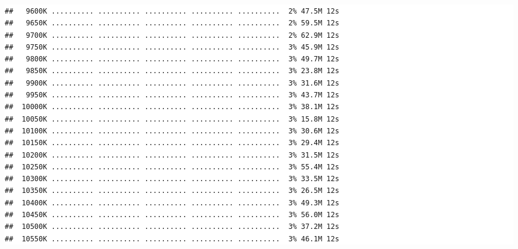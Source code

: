     ##   9600K .......... .......... .......... .......... ..........  2% 47.5M 12s
    ##   9650K .......... .......... .......... .......... ..........  2% 59.5M 12s
    ##   9700K .......... .......... .......... .......... ..........  2% 62.9M 12s
    ##   9750K .......... .......... .......... .......... ..........  3% 45.9M 12s
    ##   9800K .......... .......... .......... .......... ..........  3% 49.7M 12s
    ##   9850K .......... .......... .......... .......... ..........  3% 23.8M 12s
    ##   9900K .......... .......... .......... .......... ..........  3% 31.6M 12s
    ##   9950K .......... .......... .......... .......... ..........  3% 43.7M 12s
    ##  10000K .......... .......... .......... .......... ..........  3% 38.1M 12s
    ##  10050K .......... .......... .......... .......... ..........  3% 15.8M 12s
    ##  10100K .......... .......... .......... .......... ..........  3% 30.6M 12s
    ##  10150K .......... .......... .......... .......... ..........  3% 29.4M 12s
    ##  10200K .......... .......... .......... .......... ..........  3% 31.5M 12s
    ##  10250K .......... .......... .......... .......... ..........  3% 55.4M 12s
    ##  10300K .......... .......... .......... .......... ..........  3% 33.5M 12s
    ##  10350K .......... .......... .......... .......... ..........  3% 26.5M 12s
    ##  10400K .......... .......... .......... .......... ..........  3% 49.3M 12s
    ##  10450K .......... .......... .......... .......... ..........  3% 56.0M 12s
    ##  10500K .......... .......... .......... .......... ..........  3% 37.2M 12s
    ##  10550K .......... .......... .......... .......... ..........  3% 46.1M 12s